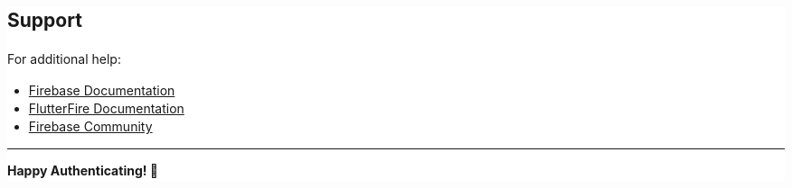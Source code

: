 ## Support

For additional help:
- [Firebase Documentation](https://firebase.google.com/docs)
- [FlutterFire Documentation](https://firebase.flutter.dev/)
- [Firebase Community](https://firebase.google.com/community)

---

**Happy Authenticating! 🔐** 